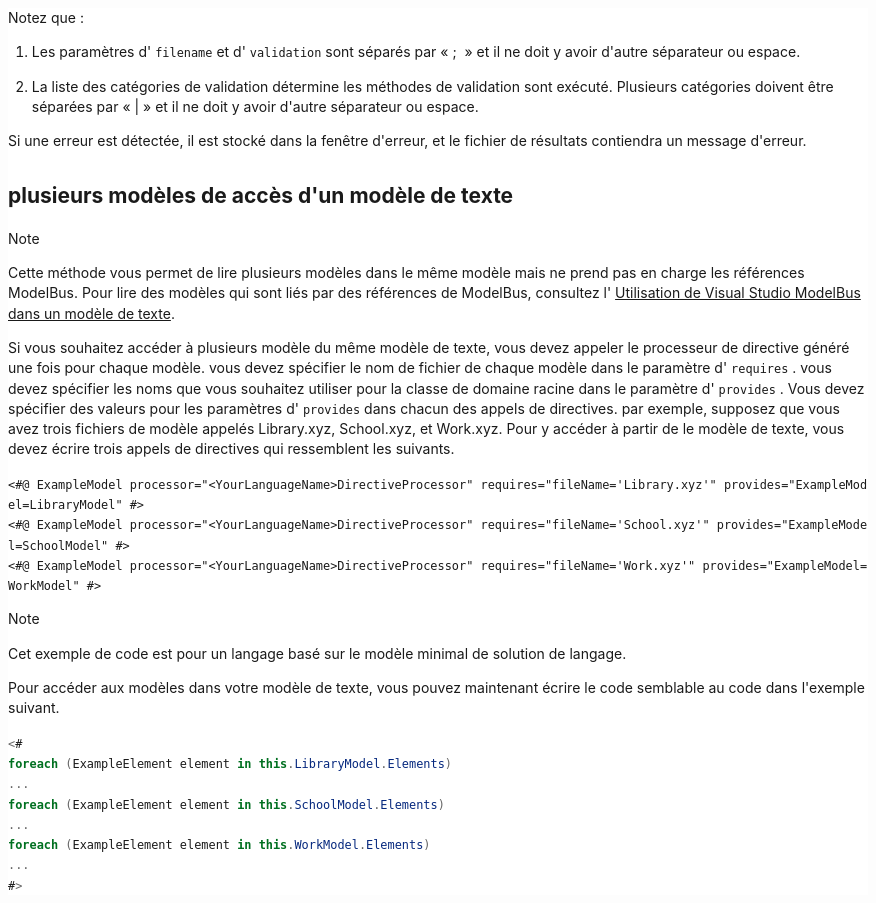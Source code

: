 Notez que :  
  
1.  Les paramètres d' `filename` et d' `validation` sont séparés par « ;  » et il ne doit y avoir d'autre séparateur ou espace.  
  
2.  La liste des catégories de validation détermine les méthodes de validation sont exécuté.  Plusieurs catégories doivent être séparées par « &#124; » et il ne doit y avoir d'autre séparateur ou espace.  
  
 Si une erreur est détectée, il est stocké dans la fenêtre d'erreur, et le fichier de résultats contiendra un message d'erreur.  
  
##  <a name="Multiple"></a> plusieurs modèles de accès d'un modèle de texte  
  
> [!NOTE]
>  Cette méthode vous permet de lire plusieurs modèles dans le même modèle mais ne prend pas en charge les références ModelBus.  Pour lire des modèles qui sont liés par des références de ModelBus, consultez l' [Utilisation de Visual Studio ModelBus dans un modèle de texte](../modeling/using-visual-studio-modelbus-in-a-text-template.md).  
  
 Si vous souhaitez accéder à plusieurs modèle du même modèle de texte, vous devez appeler le processeur de directive généré une fois pour chaque modèle.  vous devez spécifier le nom de fichier de chaque modèle dans le paramètre d' `requires` .  vous devez spécifier les noms que vous souhaitez utiliser pour la classe de domaine racine dans le paramètre d' `provides` .  Vous devez spécifier des valeurs pour les paramètres d' `provides` dans chacun des appels de directives.  par exemple, supposez que vous avez trois fichiers de modèle appelés Library.xyz, School.xyz, et Work.xyz.  Pour y accéder à partir de le modèle de texte, vous devez écrire trois appels de directives qui ressemblent les suivants.  
  
```  
<#@ ExampleModel processor="<YourLanguageName>DirectiveProcessor" requires="fileName='Library.xyz'" provides="ExampleModel=LibraryModel" #>  
<#@ ExampleModel processor="<YourLanguageName>DirectiveProcessor" requires="fileName='School.xyz'" provides="ExampleModel=SchoolModel" #>  
<#@ ExampleModel processor="<YourLanguageName>DirectiveProcessor" requires="fileName='Work.xyz'" provides="ExampleModel=WorkModel" #>  
```  
  
> [!NOTE]
>  Cet exemple de code est pour un langage basé sur le modèle minimal de solution de langage.  
  
 Pour accéder aux modèles dans votre modèle de texte, vous pouvez maintenant écrire le code semblable au code dans l'exemple suivant.  
  
```c#  
<#  
foreach (ExampleElement element in this.LibraryModel.Elements)  
...  
foreach (ExampleElement element in this.SchoolModel.Elements)  
...  
foreach (ExampleElement element in this.WorkModel.Elements)  
...  
#>  
```  
  